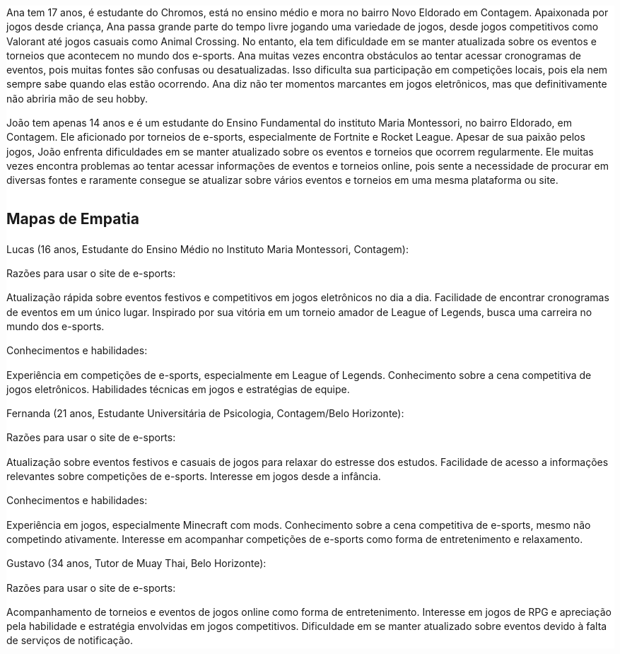 Ana tem 17 anos, é estudante do Chromos, está no ensino médio e mora no bairro Novo Eldorado
em Contagem. Apaixonada por jogos desde criança, Ana passa grande parte do tempo livre jogando
uma variedade de jogos, desde jogos competitivos como Valorant até jogos casuais como Animal
Crossing. No entanto, ela tem dificuldade em se manter atualizada sobre os eventos e torneios que
acontecem no mundo dos e-sports. Ana muitas vezes encontra obstáculos ao tentar acessar
cronogramas de eventos, pois muitas fontes são confusas ou desatualizadas. Isso dificulta sua
participação em competições locais, pois ela nem sempre sabe quando elas estão ocorrendo. Ana diz
não ter momentos marcantes em jogos eletrônicos, mas que definitivamente não abriria mão de seu
hobby.

João tem apenas 14 anos e é um estudante do Ensino Fundamental do instituto Maria Montessori,
no bairro Eldorado, em Contagem. Ele aficionado por torneios de e-sports, especialmente de
Fortnite e Rocket League. Apesar de sua paixão pelos jogos, João enfrenta dificuldades em se manter
atualizado sobre os eventos e torneios que ocorrem regularmente. Ele muitas vezes encontra
problemas ao tentar acessar informações de eventos e torneios online, pois sente a necessidade de
procurar em diversas fontes e raramente consegue se atualizar sobre vários eventos e torneios em
uma mesma plataforma ou site.

## Mapas de Empatia

Lucas (16 anos, Estudante do Ensino Médio no Instituto Maria Montessori, Contagem):

Razões para usar o site de e-sports:

Atualização rápida sobre eventos festivos e competitivos em jogos eletrônicos no dia a dia.
Facilidade de encontrar cronogramas de eventos em um único lugar.
Inspirado por sua vitória em um torneio amador de League of Legends, busca uma carreira no
mundo dos e-sports.

Conhecimentos e habilidades:

Experiência em competições de e-sports, especialmente em League of Legends.
Conhecimento sobre a cena competitiva de jogos eletrônicos.
Habilidades técnicas em jogos e estratégias de equipe.

Fernanda (21 anos, Estudante Universitária de Psicologia, Contagem/Belo Horizonte):

Razões para usar o site de e-sports:

Atualização sobre eventos festivos e casuais de jogos para relaxar do estresse dos estudos.
Facilidade de acesso a informações relevantes sobre competições de e-sports.
Interesse em jogos desde a infância.

Conhecimentos e habilidades:

Experiência em jogos, especialmente Minecraft com mods.
Conhecimento sobre a cena competitiva de e-sports, mesmo não competindo ativamente.
Interesse em acompanhar competições de e-sports como forma de entretenimento e relaxamento.

Gustavo (34 anos, Tutor de Muay Thai, Belo Horizonte):

Razões para usar o site de e-sports:

Acompanhamento de torneios e eventos de jogos online como forma de entretenimento.
Interesse em jogos de RPG e apreciação pela habilidade e estratégia envolvidas em jogos
competitivos.
Dificuldade em se manter atualizado sobre eventos devido à falta de serviços de notificação.
